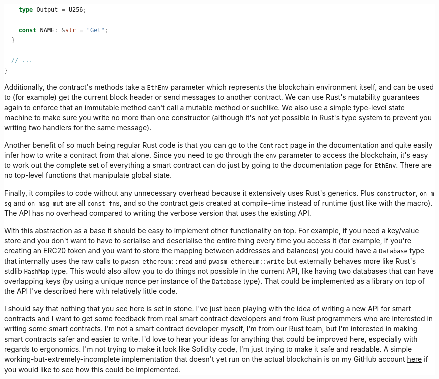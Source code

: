 ```rust
    type Output = U256;
    
    const NAME: &str = "Get";
  }

  // ...
}
```

Additionally, the contract's methods take a `EthEnv` parameter which represents the blockchain environment itself, and can be used to (for example) get the current block header or send messages to another contract. We can use Rust's mutability guarantees again to enforce that an immutable method can't call a mutable method or suchlike. We also use a simple type-level state machine to make sure you write no more than one constructor (although it's not yet possible in Rust's type system to prevent you writing two handlers for the same message).

Another benefit of so much being regular Rust code is that you can go to the `Contract` page in the documentation and quite easily infer how to write a contract from that alone. Since you need to go through the `env` parameter to access the blockchain, it's easy to work out the complete set of everything a smart contract can do just by going to the documentation page for `EthEnv`. There are no top-level functions that manipulate global state.

Finally, it compiles to code without any unnecessary overhead because it extensively uses Rust's generics. Plus `constructor`, `on_msg` and `on_msg_mut` are all `const fn`s, and so the contract gets created at compile-time instead of runtime (just like with the macro). The API has no overhead compared to writing the verbose version that uses the existing API.

With this abstraction as a base it should be easy to implement other functionality on top. For example, if you need a key/value store and you don't want to have to serialise and deserialise the entire thing every time you access it (for example, if you're creating an ERC20 token and you want to store the mapping between addresses and balances) you could have a `Database` type that internally uses the raw calls to `pwasm_ethereum::read` and `pwasm_ethereum::write` but externally behaves more like Rust's stdlib `HashMap` type. This would also allow you to do things not possible in the current API, like having two databases that can have overlapping keys (by using a unique nonce per instance of the `Database` type). That could be implemented as a library on top of the API I've described here with relatively little code.

I should say that nothing that you see here is set in stone. I've just been playing with the idea of writing a new API for smart contracts and I want to get some feedback from real smart contract developers and from Rust programmers who are interested in writing some smart contracts. I'm not a smart contract developer myself, I'm from our Rust team, but I'm interested in making smart contracts safer and easier to write. I'd love to hear your ideas for anything that could be improved here, especially with regards to ergonomics. I'm not trying to make it look like Solidity code, I'm just trying to make it safe and readable. A simple working-but-extremely-incomplete implementation that doesn't yet run on the actual blockchain is on my GitHub account [here][pwasm-api] if you would like to see how this could be implemented.

[pwasm-api]: https://github.com/Vurich/wasm-contract-api


[parity-110]: https://paritytech.io/parity-1-10-opportunity-released/
[ethereum-proper]: https://github.com/ewasm/design
[parity-multisig]: https://paritytech.io/the-multi-sig-hack-a-postmortem/
[wasm]: https://webassembly.org/
[jumpdest-remover]: https://github.com/ethereum/solidity/blob/develop/libevmasm/JumpdestRemover.cpp
[better-assembly]: http://troubles.md/posts/the-power-of-compilers/
[all-our-code]: https://github.com/paritytech?utf8=%E2%9C%93&q=&type=&language=rust
[docs]: https://docs.rs/